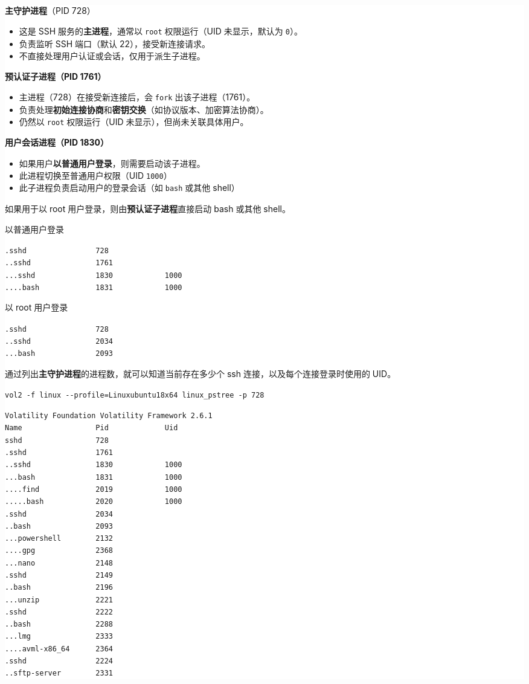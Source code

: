 

**主守护进程**（PID 728）

- 这是 SSH 服务的**主进程**，通常以 `root` 权限运行（UID 未显示，默认为 `0`）。
- 负责监听 SSH 端口（默认 22），接受新连接请求。
- 不直接处理用户认证或会话，仅用于派生子进程。

**预认证子进程（PID 1761）**

- 主进程（728）在接受新连接后，会 `fork` 出该子进程（1761）。
- 负责处理**初始连接协商**和**密钥交换**（如协议版本、加密算法协商）。
- 仍然以 `root` 权限运行（UID 未显示），但尚未关联具体用户。

**用户会话进程（PID 1830）**

- 如果用户**以普通用户登录**，则需要启动该子进程。
- 此进程切换至普通用户权限（UID `1000`）
- 此子进程负责启动用户的登录会话（如 `bash` 或其他 shell）



如果用于以 root 用户登录，则由**预认证子进程**直接启动 bash 或其他 shell。

以普通用户登录

```
.sshd                728                            
..sshd               1761                           
...sshd              1830            1000           
....bash             1831            1000           
```

以 root 用户登录

```
.sshd                728                            
..sshd               2034                           
...bash              2093                           
```



通过列出**主守护进程**的进程数，就可以知道当前存在多少个 ssh 连接，以及每个连接登录时使用的 UID。

```
vol2 -f linux --profile=Linuxubuntu18x64 linux_pstree -p 728
```

```
Volatility Foundation Volatility Framework 2.6.1
Name                 Pid             Uid            
sshd                 728                            
.sshd                1761                           
..sshd               1830            1000           
...bash              1831            1000           
....find             2019            1000           
.....bash            2020            1000           
.sshd                2034                           
..bash               2093                           
...powershell        2132                           
....gpg              2368                           
...nano              2148                           
.sshd                2149                           
..bash               2196                           
...unzip             2221                           
.sshd                2222                           
..bash               2288                           
...lmg               2333                           
....avml-x86_64      2364                           
.sshd                2224                           
..sftp-server        2331                           
```
